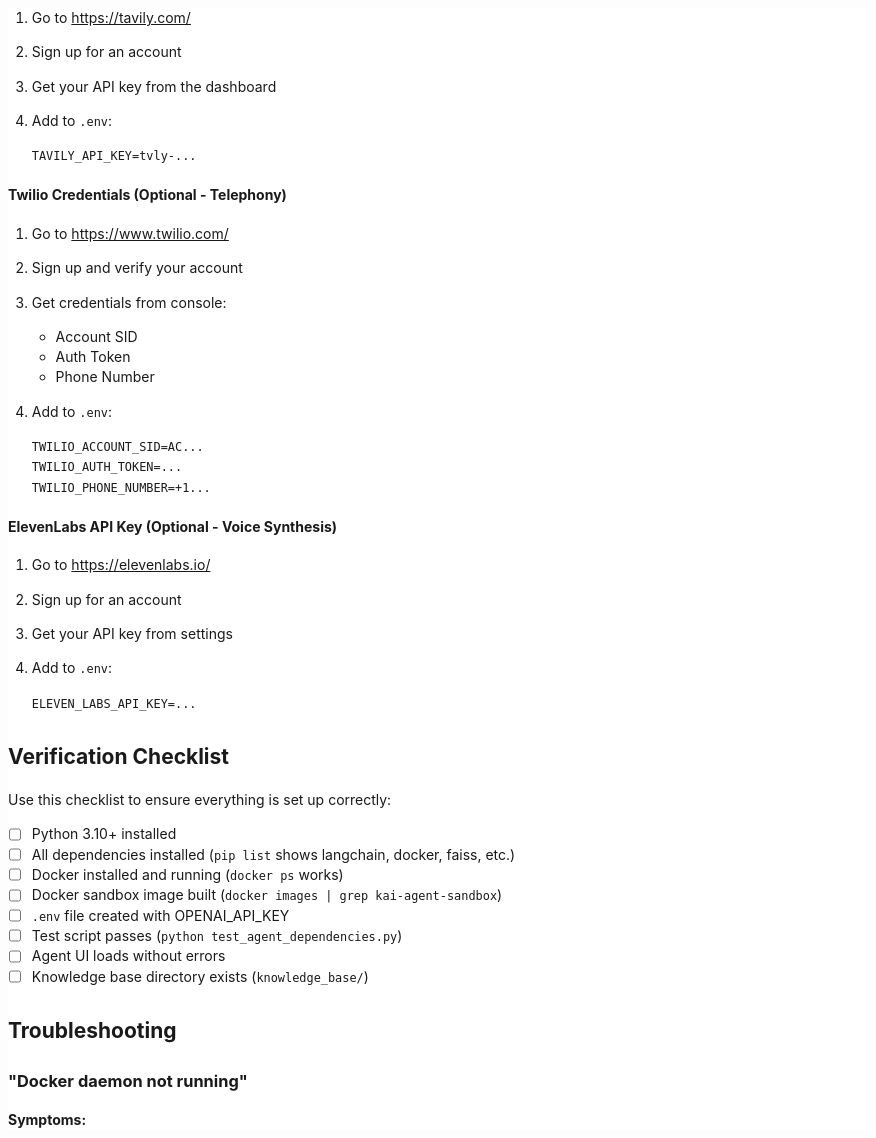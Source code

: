 1. Go to <https://tavily.com/>
2. Sign up for an account
3. Get your API key from the dashboard
4. Add to `.env`:

   ```
   TAVILY_API_KEY=tvly-...
   ```

#### Twilio Credentials (Optional - Telephony)

1. Go to <https://www.twilio.com/>
2. Sign up and verify your account
3. Get credentials from console:
   - Account SID
   - Auth Token
   - Phone Number
4. Add to `.env`:

   ```
   TWILIO_ACCOUNT_SID=AC...
   TWILIO_AUTH_TOKEN=...
   TWILIO_PHONE_NUMBER=+1...
   ```

#### ElevenLabs API Key (Optional - Voice Synthesis)

1. Go to <https://elevenlabs.io/>
2. Sign up for an account
3. Get your API key from settings
4. Add to `.env`:

   ```
   ELEVEN_LABS_API_KEY=...
   ```

## Verification Checklist

Use this checklist to ensure everything is set up correctly:

- [ ] Python 3.10+ installed
- [ ] All dependencies installed (`pip list` shows langchain, docker, faiss, etc.)
- [ ] Docker installed and running (`docker ps` works)
- [ ] Docker sandbox image built (`docker images | grep kai-agent-sandbox`)
- [ ] `.env` file created with OPENAI_API_KEY
- [ ] Test script passes (`python test_agent_dependencies.py`)
- [ ] Agent UI loads without errors
- [ ] Knowledge base directory exists (`knowledge_base/`)

## Troubleshooting

### "Docker daemon not running"

**Symptoms:**

